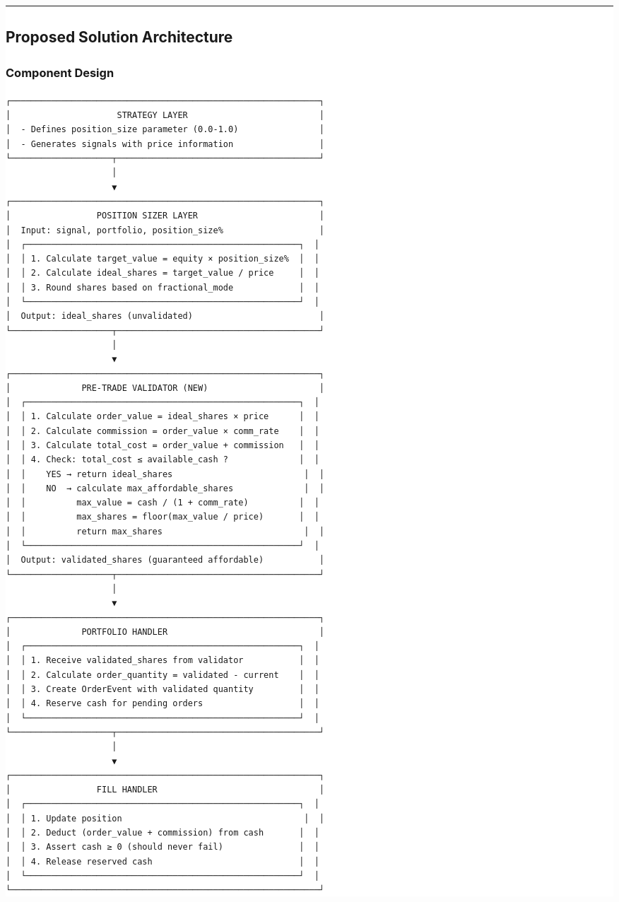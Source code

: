 
---

## Proposed Solution Architecture

### Component Design

```
┌─────────────────────────────────────────────────────────────┐
│                     STRATEGY LAYER                          │
│  - Defines position_size parameter (0.0-1.0)                │
│  - Generates signals with price information                 │
└────────────────────┬────────────────────────────────────────┘
                     │
                     ▼
┌─────────────────────────────────────────────────────────────┐
│                 POSITION SIZER LAYER                        │
│  Input: signal, portfolio, position_size%                   │
│  ┌──────────────────────────────────────────────────────┐  │
│  │ 1. Calculate target_value = equity × position_size%  │  │
│  │ 2. Calculate ideal_shares = target_value / price     │  │
│  │ 3. Round shares based on fractional_mode             │  │
│  └──────────────────────────────────────────────────────┘  │
│  Output: ideal_shares (unvalidated)                         │
└────────────────────┬────────────────────────────────────────┘
                     │
                     ▼
┌─────────────────────────────────────────────────────────────┐
│              PRE-TRADE VALIDATOR (NEW)                      │
│  ┌──────────────────────────────────────────────────────┐  │
│  │ 1. Calculate order_value = ideal_shares × price      │  │
│  │ 2. Calculate commission = order_value × comm_rate    │  │
│  │ 3. Calculate total_cost = order_value + commission   │  │
│  │ 4. Check: total_cost ≤ available_cash ?              │  │
│  │    YES → return ideal_shares                          │  │
│  │    NO  → calculate max_affordable_shares              │  │
│  │          max_value = cash / (1 + comm_rate)          │  │
│  │          max_shares = floor(max_value / price)       │  │
│  │          return max_shares                            │  │
│  └──────────────────────────────────────────────────────┘  │
│  Output: validated_shares (guaranteed affordable)           │
└────────────────────┬────────────────────────────────────────┘
                     │
                     ▼
┌─────────────────────────────────────────────────────────────┐
│              PORTFOLIO HANDLER                              │
│  ┌──────────────────────────────────────────────────────┐  │
│  │ 1. Receive validated_shares from validator           │  │
│  │ 2. Calculate order_quantity = validated - current    │  │
│  │ 3. Create OrderEvent with validated quantity         │  │
│  │ 4. Reserve cash for pending orders                   │  │
│  └──────────────────────────────────────────────────────┘  │
└────────────────────┬────────────────────────────────────────┘
                     │
                     ▼
┌─────────────────────────────────────────────────────────────┐
│                 FILL HANDLER                                │
│  ┌──────────────────────────────────────────────────────┐  │
│  │ 1. Update position                                    │  │
│  │ 2. Deduct (order_value + commission) from cash       │  │
│  │ 3. Assert cash ≥ 0 (should never fail)               │  │
│  │ 4. Release reserved cash                             │  │
│  └──────────────────────────────────────────────────────┘  │
└─────────────────────────────────────────────────────────────┘
```